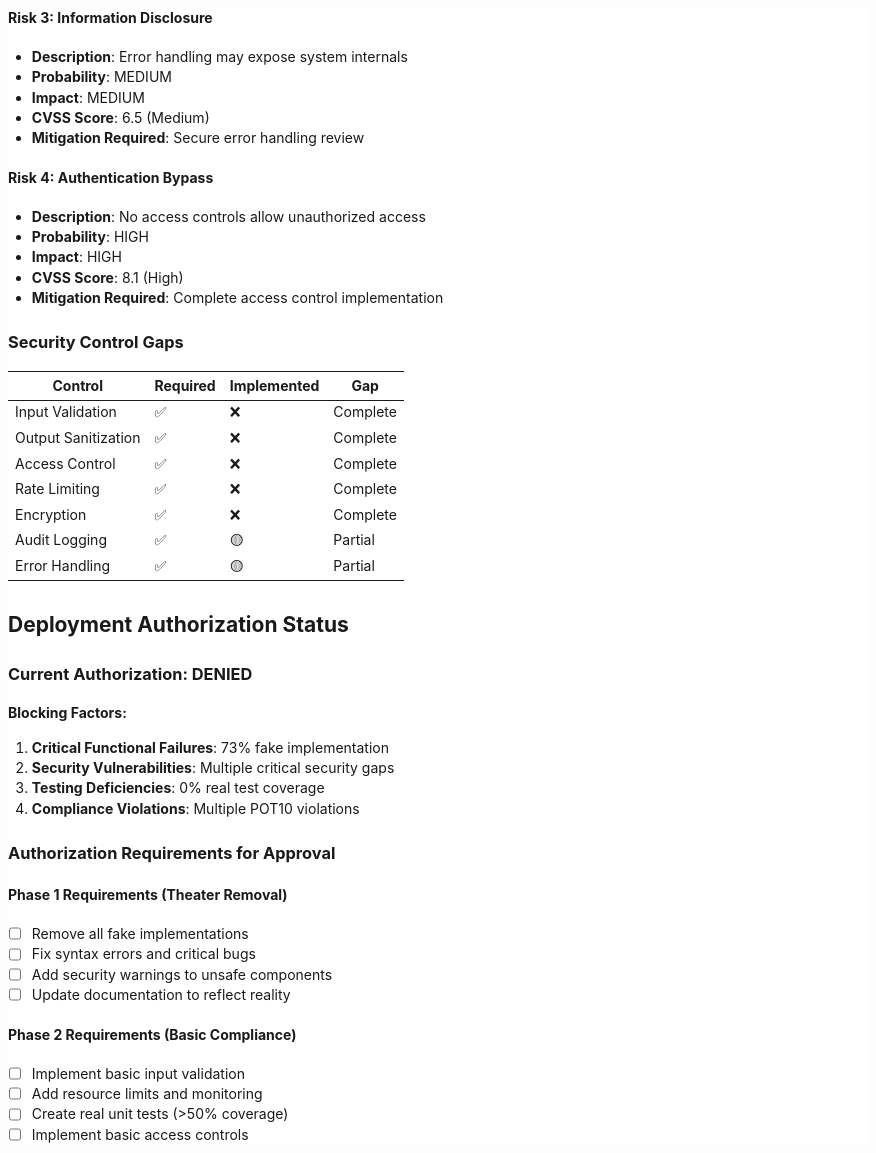 #### Risk 3: Information Disclosure
- **Description**: Error handling may expose system internals
- **Probability**: MEDIUM
- **Impact**: MEDIUM
- **CVSS Score**: 6.5 (Medium)
- **Mitigation Required**: Secure error handling review

#### Risk 4: Authentication Bypass
- **Description**: No access controls allow unauthorized access
- **Probability**: HIGH
- **Impact**: HIGH
- **CVSS Score**: 8.1 (High)
- **Mitigation Required**: Complete access control implementation

### Security Control Gaps

| Control | Required | Implemented | Gap |
|---------|----------|-------------|-----|
| Input Validation | ✅ | ❌ | Complete |
| Output Sanitization | ✅ | ❌ | Complete |
| Access Control | ✅ | ❌ | Complete |
| Rate Limiting | ✅ | ❌ | Complete |
| Encryption | ✅ | ❌ | Complete |
| Audit Logging | ✅ | 🟡 | Partial |
| Error Handling | ✅ | 🟡 | Partial |

## Deployment Authorization Status

### Current Authorization: DENIED

**Blocking Factors:**
1. **Critical Functional Failures**: 73% fake implementation
2. **Security Vulnerabilities**: Multiple critical security gaps
3. **Testing Deficiencies**: 0% real test coverage
4. **Compliance Violations**: Multiple POT10 violations

### Authorization Requirements for Approval

#### Phase 1 Requirements (Theater Removal)
- [ ] Remove all fake implementations
- [ ] Fix syntax errors and critical bugs
- [ ] Add security warnings to unsafe components
- [ ] Update documentation to reflect reality

#### Phase 2 Requirements (Basic Compliance)
- [ ] Implement basic input validation
- [ ] Add resource limits and monitoring
- [ ] Create real unit tests (>50% coverage)
- [ ] Implement basic access controls
